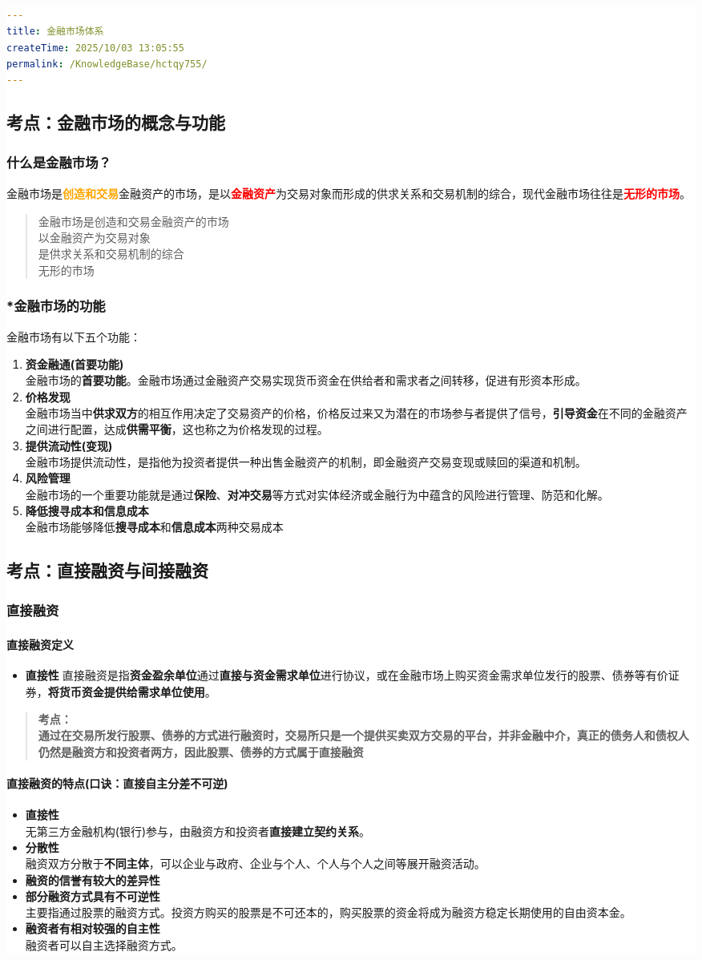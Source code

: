 ```yaml
---
title: 金融市场体系
createTime: 2025/10/03 13:05:55
permalink: /KnowledgeBase/hctqy755/
---
```



## 考点：金融市场的概念与功能

### 什么是金融市场？
  金融市场是<span style="color:orange;">**创造和交易**</span>金融资产的市场，是以<span style="color:red;">**金融资产**</span>为交易对象而形成的供求关系和交易机制的综合，现代金融市场往往是<span style="color:red;">**无形的市场**</span>。
  > 金融市场是创造和交易金融资产的市场<br>
  > 以金融资产为交易对象<br>
  > 是供求关系和交易机制的综合<br>
  > 无形的市场
### *金融市场的功能
金融市场有以下五个功能：
1. **资金融通(首要功能)**<br>
  金融市场的**首要功能**。金融市场通过金融资产交易实现货币资金在供给者和需求者之间转移，促进有形资本形成。
2. **价格发现**<br>
  金融市场当中**供求双方**的相互作用决定了交易资产的价格，价格反过来又为潜在的市场参与者提供了信号，**引导资金**在不同的金融资产之间进行配置，达成**供需平衡**，这也称之为价格发现的过程。
3. **提供流动性(变现)**<br>
  金融市场提供流动性，是指他为投资者提供一种出售金融资产的机制，即金融资产交易变现或赎回的渠道和机制。
4. **风险管理**<br>
  金融市场的一个重要功能就是通过**保险**、**对冲交易**等方式对实体经济或金融行为中蕴含的风险进行管理、防范和化解。
5. **降低搜寻成本和信息成本**<br>
  金融市场能够降低**搜寻成本**和**信息成本**两种交易成本

## 考点：直接融资与间接融资

### 直接融资

#### 直接融资定义
- **直接性**
直接融资是指**资金盈余单位**通过**直接与资金需求单位**进行协议，或在金融市场上购买资金需求单位发行的股票、债券等有价证券，**将货币资金提供给需求单位使用**。
> **考点：<br>通过在交易所发行股票、债券的方式进行融资时，交易所只是一个提供买卖双方交易的平台，并非金融中介，真正的债务人和债权人仍然是融资方和投资者两方，因此股票、债券的方式属于直接融资**

#### 直接融资的特点(口诀：直接自主分差不可逆)
- **直接性**<br>
  无第三方金融机构(银行)参与，由融资方和投资者**直接建立契约关系**。
- **分散性**<br>
  融资双方分散于**不同主体**，可以企业与政府、企业与个人、个人与个人之间等展开融资活动。
- **融资的信誉有较大的差异性**
- **部分融资方式具有不可逆性**<br>
  主要指通过股票的融资方式。投资方购买的股票是不可还本的，购买股票的资金将成为融资方稳定长期使用的自由资本金。
- **融资者有相对较强的自主性**<br>
  融资者可以自主选择融资方式。
